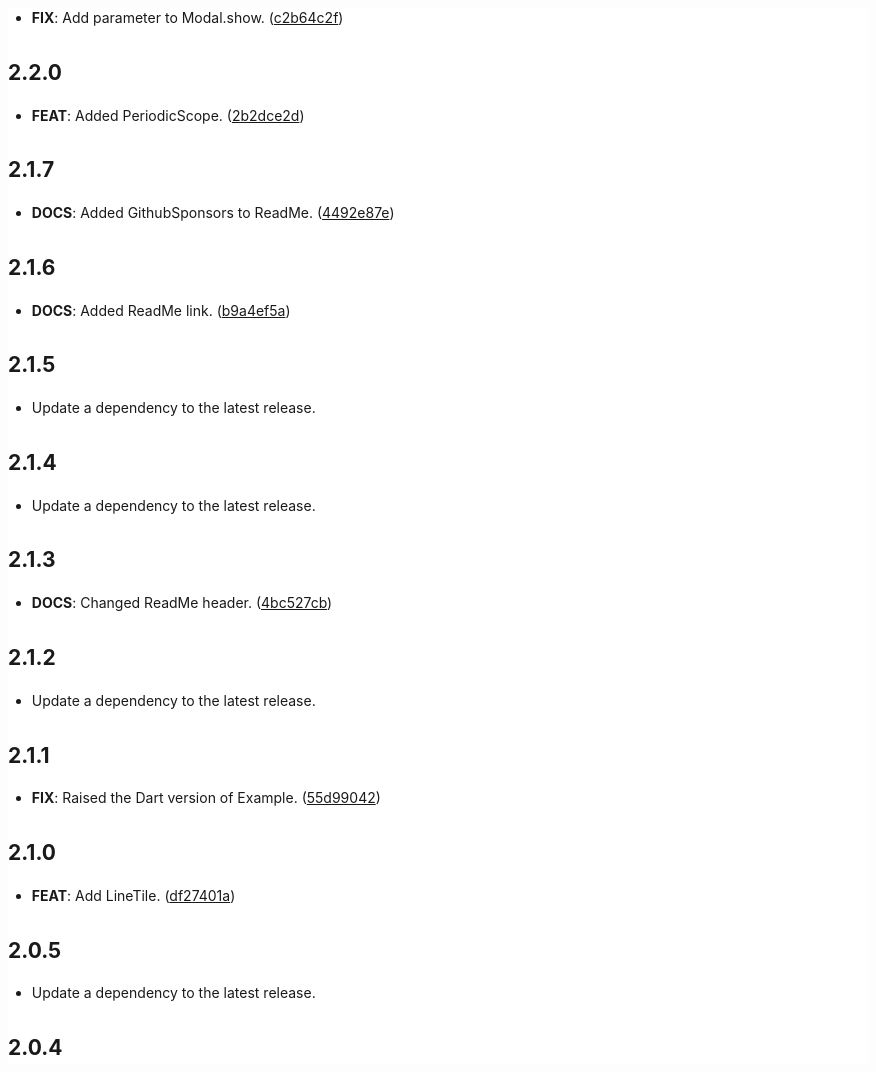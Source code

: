  - **FIX**: Add parameter to Modal.show. ([c2b64c2f](https://github.com/mathrunet/flutter_masamune/commit/c2b64c2f463a6a80863c030fbfc62134fd876c51))

## 2.2.0

 - **FEAT**: Added PeriodicScope. ([2b2dce2d](https://github.com/mathrunet/flutter_masamune/commit/2b2dce2df8c1935bb3e4a0295d8f931800afc805))

## 2.1.7

 - **DOCS**: Added GithubSponsors to ReadMe. ([4492e87e](https://github.com/mathrunet/flutter_masamune/commit/4492e87e65ab809c1b6413bfb457d391bdadf691))

## 2.1.6

 - **DOCS**: Added ReadMe link. ([b9a4ef5a](https://github.com/mathrunet/flutter_masamune/commit/b9a4ef5a159ea958c42c640b4345725383dc1e07))

## 2.1.5

 - Update a dependency to the latest release.

## 2.1.4

 - Update a dependency to the latest release.

## 2.1.3

 - **DOCS**: Changed ReadMe header. ([4bc527cb](https://github.com/mathrunet/flutter_masamune/commit/4bc527cb3bf06cb287db8b65bbc183ae49894733))

## 2.1.2

 - Update a dependency to the latest release.

## 2.1.1

 - **FIX**: Raised the Dart version of Example. ([55d99042](https://github.com/mathrunet/flutter_masamune/commit/55d99042aa35fa157af349455f7334fa55dda89f))

## 2.1.0

 - **FEAT**: Add LineTile. ([df27401a](https://github.com/mathrunet/flutter_masamune/commit/df27401ae0dfb6cf23823c64dd1c97a44235094e))

## 2.0.5

 - Update a dependency to the latest release.

## 2.0.4
